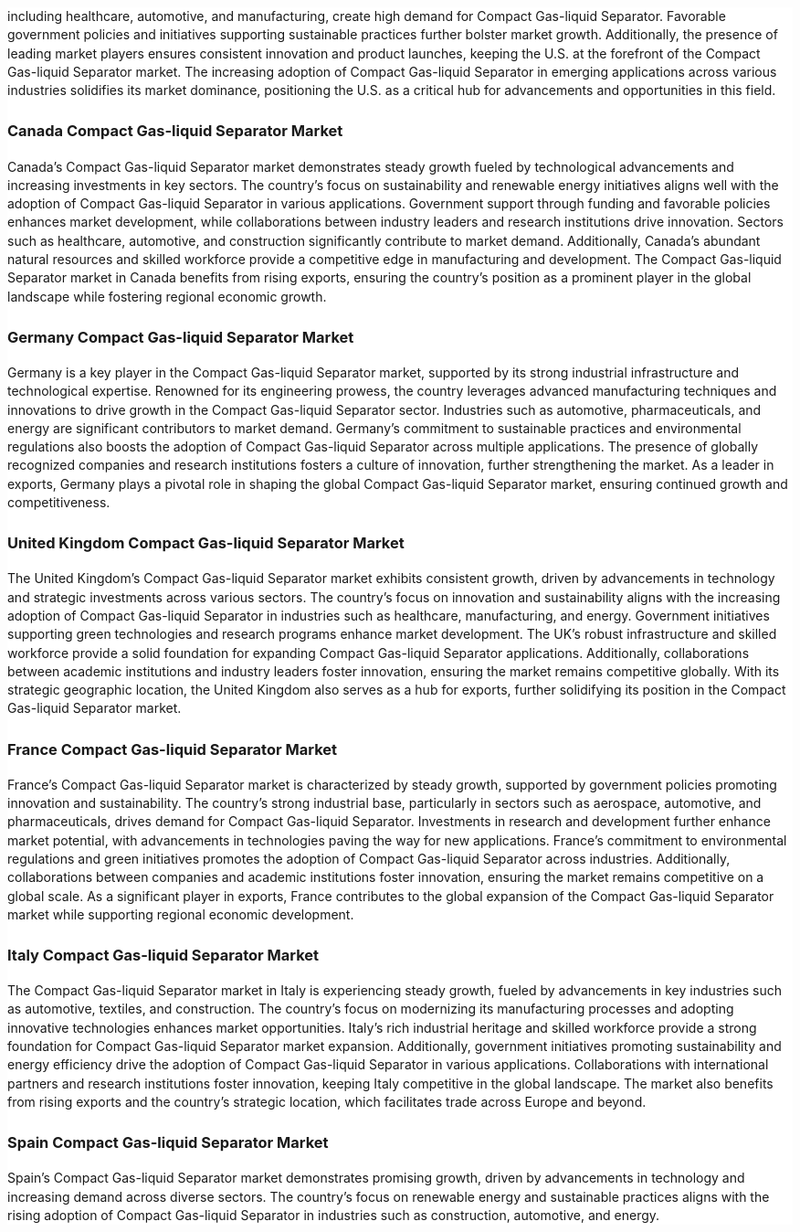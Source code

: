 including healthcare, automotive, and manufacturing, create high demand for Compact Gas-liquid Separator. Favorable government policies and initiatives supporting sustainable practices further bolster market growth. Additionally, the presence of leading market players ensures consistent innovation and product launches, keeping the U.S. at the forefront of the Compact Gas-liquid Separator market. The increasing adoption of Compact Gas-liquid Separator in emerging applications across various industries solidifies its market dominance, positioning the U.S. as a critical hub for advancements and opportunities in this field.</p><h3>Canada Compact Gas-liquid Separator Market</h3><p>Canada&rsquo;s Compact Gas-liquid Separator market demonstrates steady growth fueled by technological advancements and increasing investments in key sectors. The country&rsquo;s focus on sustainability and renewable energy initiatives aligns well with the adoption of Compact Gas-liquid Separator in various applications. Government support through funding and favorable policies enhances market development, while collaborations between industry leaders and research institutions drive innovation. Sectors such as healthcare, automotive, and construction significantly contribute to market demand. Additionally, Canada&rsquo;s abundant natural resources and skilled workforce provide a competitive edge in manufacturing and development. The Compact Gas-liquid Separator market in Canada benefits from rising exports, ensuring the country&rsquo;s position as a prominent player in the global landscape while fostering regional economic growth.</p><h3>Germany Compact Gas-liquid Separator Market</h3><p>Germany is a key player in the Compact Gas-liquid Separator market, supported by its strong industrial infrastructure and technological expertise. Renowned for its engineering prowess, the country leverages advanced manufacturing techniques and innovations to drive growth in the Compact Gas-liquid Separator sector. Industries such as automotive, pharmaceuticals, and energy are significant contributors to market demand. Germany&rsquo;s commitment to sustainable practices and environmental regulations also boosts the adoption of Compact Gas-liquid Separator across multiple applications. The presence of globally recognized companies and research institutions fosters a culture of innovation, further strengthening the market. As a leader in exports, Germany plays a pivotal role in shaping the global Compact Gas-liquid Separator market, ensuring continued growth and competitiveness.</p><h3>United Kingdom Compact Gas-liquid Separator Market</h3><p>The United Kingdom&rsquo;s Compact Gas-liquid Separator market exhibits consistent growth, driven by advancements in technology and strategic investments across various sectors. The country&rsquo;s focus on innovation and sustainability aligns with the increasing adoption of Compact Gas-liquid Separator in industries such as healthcare, manufacturing, and energy. Government initiatives supporting green technologies and research programs enhance market development. The UK&rsquo;s robust infrastructure and skilled workforce provide a solid foundation for expanding Compact Gas-liquid Separator applications. Additionally, collaborations between academic institutions and industry leaders foster innovation, ensuring the market remains competitive globally. With its strategic geographic location, the United Kingdom also serves as a hub for exports, further solidifying its position in the Compact Gas-liquid Separator market.</p><h3>France Compact Gas-liquid Separator Market</h3><p>France&rsquo;s Compact Gas-liquid Separator market is characterized by steady growth, supported by government policies promoting innovation and sustainability. The country&rsquo;s strong industrial base, particularly in sectors such as aerospace, automotive, and pharmaceuticals, drives demand for Compact Gas-liquid Separator. Investments in research and development further enhance market potential, with advancements in technologies paving the way for new applications. France&rsquo;s commitment to environmental regulations and green initiatives promotes the adoption of Compact Gas-liquid Separator across industries. Additionally, collaborations between companies and academic institutions foster innovation, ensuring the market remains competitive on a global scale. As a significant player in exports, France contributes to the global expansion of the Compact Gas-liquid Separator market while supporting regional economic development.</p><h3>Italy Compact Gas-liquid Separator Market</h3><p>The Compact Gas-liquid Separator market in Italy is experiencing steady growth, fueled by advancements in key industries such as automotive, textiles, and construction. The country&rsquo;s focus on modernizing its manufacturing processes and adopting innovative technologies enhances market opportunities. Italy&rsquo;s rich industrial heritage and skilled workforce provide a strong foundation for Compact Gas-liquid Separator market expansion. Additionally, government initiatives promoting sustainability and energy efficiency drive the adoption of Compact Gas-liquid Separator in various applications. Collaborations with international partners and research institutions foster innovation, keeping Italy competitive in the global landscape. The market also benefits from rising exports and the country&rsquo;s strategic location, which facilitates trade across Europe and beyond.</p><h3>Spain Compact Gas-liquid Separator Market</h3><p>Spain&rsquo;s Compact Gas-liquid Separator market demonstrates promising growth, driven by advancements in technology and increasing demand across diverse sectors. The country&rsquo;s focus on renewable energy and sustainable practices aligns with the rising adoption of Compact Gas-liquid Separator in industries such as construction, automotive, and energy.
